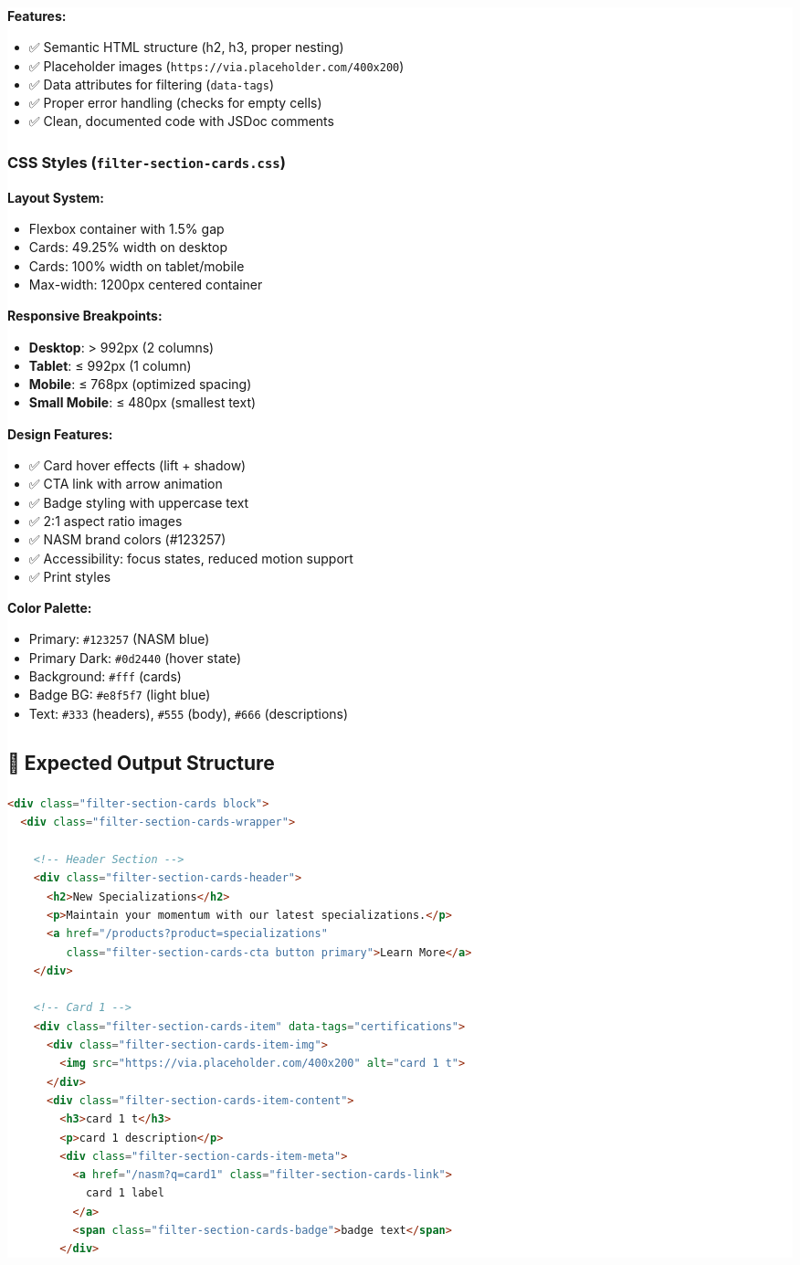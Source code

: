 **Features:**
- ✅ Semantic HTML structure (h2, h3, proper nesting)
- ✅ Placeholder images (`https://via.placeholder.com/400x200`)
- ✅ Data attributes for filtering (`data-tags`)
- ✅ Proper error handling (checks for empty cells)
- ✅ Clean, documented code with JSDoc comments

### CSS Styles (`filter-section-cards.css`)

**Layout System:**
- Flexbox container with 1.5% gap
- Cards: 49.25% width on desktop
- Cards: 100% width on tablet/mobile
- Max-width: 1200px centered container

**Responsive Breakpoints:**
- **Desktop**: > 992px (2 columns)
- **Tablet**: ≤ 992px (1 column)
- **Mobile**: ≤ 768px (optimized spacing)
- **Small Mobile**: ≤ 480px (smallest text)

**Design Features:**
- ✅ Card hover effects (lift + shadow)
- ✅ CTA link with arrow animation
- ✅ Badge styling with uppercase text
- ✅ 2:1 aspect ratio images
- ✅ NASM brand colors (#123257)
- ✅ Accessibility: focus states, reduced motion support
- ✅ Print styles

**Color Palette:**
- Primary: `#123257` (NASM blue)
- Primary Dark: `#0d2440` (hover state)
- Background: `#fff` (cards)
- Badge BG: `#e8f5f7` (light blue)
- Text: `#333` (headers), `#555` (body), `#666` (descriptions)

## 🎯 Expected Output Structure

```html
<div class="filter-section-cards block">
  <div class="filter-section-cards-wrapper">

    <!-- Header Section -->
    <div class="filter-section-cards-header">
      <h2>New Specializations</h2>
      <p>Maintain your momentum with our latest specializations.</p>
      <a href="/products?product=specializations"
         class="filter-section-cards-cta button primary">Learn More</a>
    </div>

    <!-- Card 1 -->
    <div class="filter-section-cards-item" data-tags="certifications">
      <div class="filter-section-cards-item-img">
        <img src="https://via.placeholder.com/400x200" alt="card 1 t">
      </div>
      <div class="filter-section-cards-item-content">
        <h3>card 1 t</h3>
        <p>card 1 description</p>
        <div class="filter-section-cards-item-meta">
          <a href="/nasm?q=card1" class="filter-section-cards-link">
            card 1 label
          </a>
          <span class="filter-section-cards-badge">badge text</span>
        </div>
```